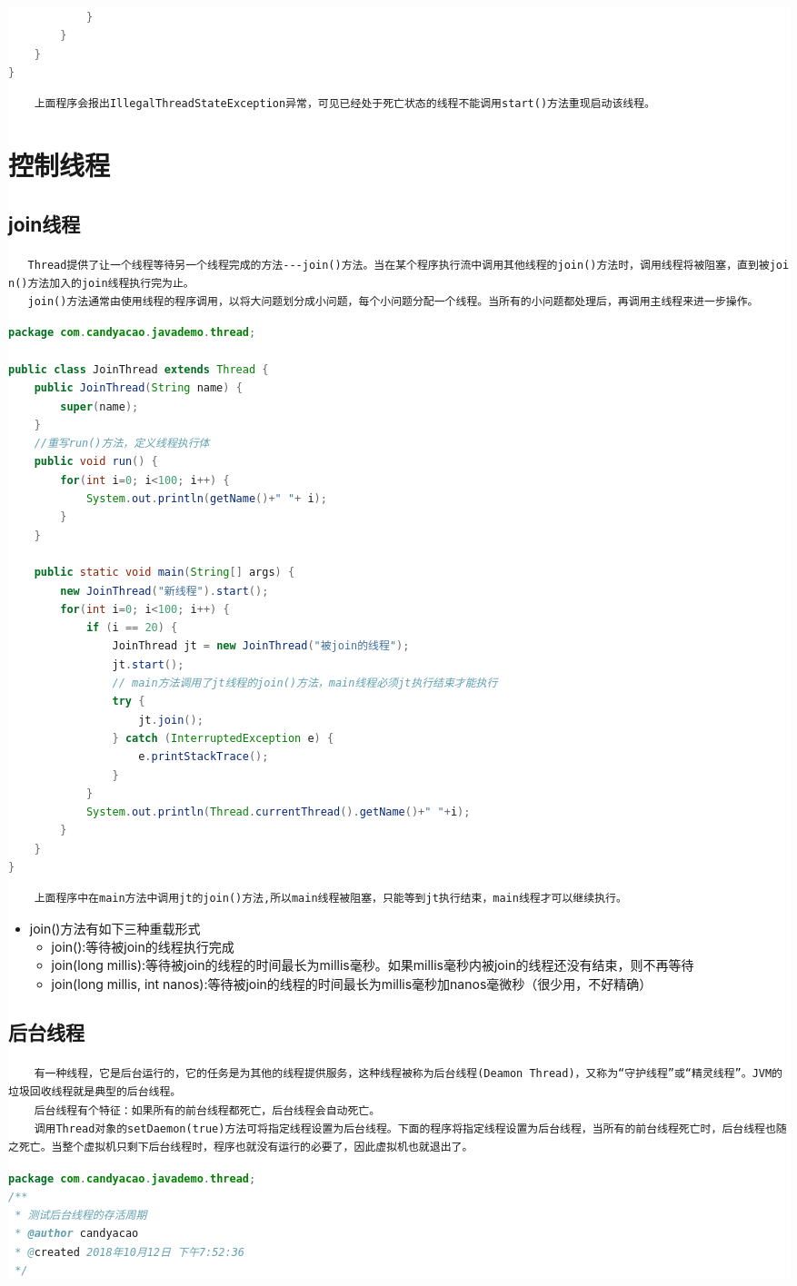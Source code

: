 ```java
			}
		}
	}
}
```
	    上面程序会报出IllegalThreadStateException异常，可见已经处于死亡状态的线程不能调用start()方法重现启动该线程。
# 控制线程
## join线程
	   Thread提供了让一个线程等待另一个线程完成的方法---join()方法。当在某个程序执行流中调用其他线程的join()方法时，调用线程将被阻塞，直到被join()方法加入的join线程执行完为止。
	   join()方法通常由使用线程的程序调用，以将大问题划分成小问题，每个小问题分配一个线程。当所有的小问题都处理后，再调用主线程来进一步操作。
```java
package com.candyacao.javademo.thread;

public class JoinThread extends Thread {
	public JoinThread(String name) {
		super(name);
	}
	//重写run()方法，定义线程执行体
	public void run() {
		for(int i=0; i<100; i++) {
			System.out.println(getName()+" "+ i);
		}
	}
	
	public static void main(String[] args) {
		new JoinThread("新线程").start();
		for(int i=0; i<100; i++) {
			if (i == 20) {
				JoinThread jt = new JoinThread("被join的线程");
				jt.start();
				// main方法调用了jt线程的join()方法，main线程必须jt执行结束才能执行
				try {
					jt.join();
				} catch (InterruptedException e) {
					e.printStackTrace();
				}
			}
			System.out.println(Thread.currentThread().getName()+" "+i);
		}
	}
}
```
	    上面程序中在main方法中调用jt的join()方法,所以main线程被阻塞，只能等到jt执行结束，main线程才可以继续执行。
* join()方法有如下三种重载形式
	* join():等待被join的线程执行完成
	* join(long millis):等待被join的线程的时间最长为millis毫秒。如果millis毫秒内被join的线程还没有结束，则不再等待
	* join(long millis, int nanos):等待被join的线程的时间最长为millis毫秒加nanos毫微秒（很少用，不好精确）
## 后台线程
	    有一种线程，它是后台运行的，它的任务是为其他的线程提供服务，这种线程被称为后台线程(Deamon Thread)，又称为“守护线程”或“精灵线程”。JVM的垃圾回收线程就是典型的后台线程。
	    后台线程有个特征：如果所有的前台线程都死亡，后台线程会自动死亡。
	    调用Thread对象的setDaemon(true)方法可将指定线程设置为后台线程。下面的程序将指定线程设置为后台线程，当所有的前台线程死亡时，后台线程也随之死亡。当整个虚拟机只剩下后台线程时，程序也就没有运行的必要了，因此虚拟机也就退出了。
```java
package com.candyacao.javademo.thread;
/**
 * 测试后台线程的存活周期
 * @author candyacao
 * @created 2018年10月12日 下午7:52:36
 */
```